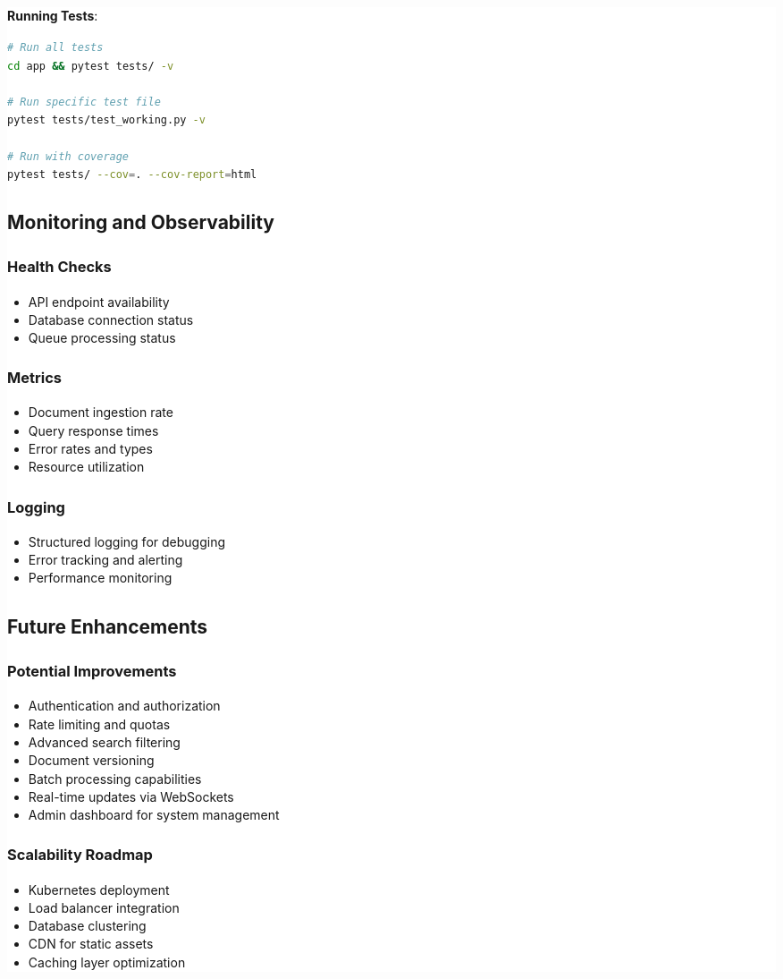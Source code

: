 **Running Tests**:
```bash
# Run all tests
cd app && pytest tests/ -v

# Run specific test file
pytest tests/test_working.py -v

# Run with coverage
pytest tests/ --cov=. --cov-report=html
```

## Monitoring and Observability

### Health Checks
- API endpoint availability
- Database connection status
- Queue processing status

### Metrics
- Document ingestion rate
- Query response times
- Error rates and types
- Resource utilization

### Logging
- Structured logging for debugging
- Error tracking and alerting
- Performance monitoring

## Future Enhancements

### Potential Improvements
- Authentication and authorization
- Rate limiting and quotas
- Advanced search filtering
- Document versioning
- Batch processing capabilities
- Real-time updates via WebSockets
- Admin dashboard for system management

### Scalability Roadmap
- Kubernetes deployment
- Load balancer integration
- Database clustering
- CDN for static assets
- Caching layer optimization